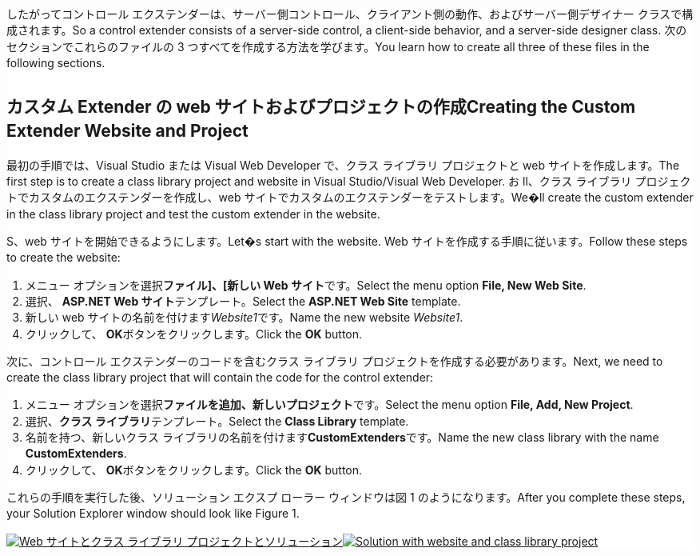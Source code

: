 <span data-ttu-id="1c8c1-129">したがってコントロール エクステンダーは、サーバー側コントロール、クライアント側の動作、およびサーバー側デザイナー クラスで構成されます。</span><span class="sxs-lookup"><span data-stu-id="1c8c1-129">So a control extender consists of a server-side control, a client-side behavior, and a server-side designer class.</span></span> <span data-ttu-id="1c8c1-130">次のセクションでこれらのファイルの 3 つすべてを作成する方法を学びます。</span><span class="sxs-lookup"><span data-stu-id="1c8c1-130">You learn how to create all three of these files in the following sections.</span></span>

## <a name="creating-the-custom-extender-website-and-project"></a><span data-ttu-id="1c8c1-131">カスタム Extender の web サイトおよびプロジェクトの作成</span><span class="sxs-lookup"><span data-stu-id="1c8c1-131">Creating the Custom Extender Website and Project</span></span>

<span data-ttu-id="1c8c1-132">最初の手順では、Visual Studio または Visual Web Developer で、クラス ライブラリ プロジェクトと web サイトを作成します。</span><span class="sxs-lookup"><span data-stu-id="1c8c1-132">The first step is to create a class library project and website in Visual Studio/Visual Web Developer.</span></span> <span data-ttu-id="1c8c1-133">お ll、クラス ライブラリ プロジェクトでカスタムのエクステンダーを作成し、web サイトでカスタムのエクステンダーをテストします。</span><span class="sxs-lookup"><span data-stu-id="1c8c1-133">We�ll create the custom extender in the class library project and test the custom extender in the website.</span></span>

<span data-ttu-id="1c8c1-134">S、web サイトを開始できるようにします。</span><span class="sxs-lookup"><span data-stu-id="1c8c1-134">Let�s start with the website.</span></span> <span data-ttu-id="1c8c1-135">Web サイトを作成する手順に従います。</span><span class="sxs-lookup"><span data-stu-id="1c8c1-135">Follow these steps to create the website:</span></span>

1. <span data-ttu-id="1c8c1-136">メニュー オプションを選択**ファイル]、[新しい Web サイト**です。</span><span class="sxs-lookup"><span data-stu-id="1c8c1-136">Select the menu option **File, New Web Site**.</span></span>
2. <span data-ttu-id="1c8c1-137">選択、 **ASP.NET Web サイト**テンプレート。</span><span class="sxs-lookup"><span data-stu-id="1c8c1-137">Select the **ASP.NET Web Site** template.</span></span>
3. <span data-ttu-id="1c8c1-138">新しい web サイトの名前を付けます*Website1*です。</span><span class="sxs-lookup"><span data-stu-id="1c8c1-138">Name the new website *Website1*.</span></span>
4. <span data-ttu-id="1c8c1-139">クリックして、 **OK**ボタンをクリックします。</span><span class="sxs-lookup"><span data-stu-id="1c8c1-139">Click the **OK** button.</span></span>

<span data-ttu-id="1c8c1-140">次に、コントロール エクステンダーのコードを含むクラス ライブラリ プロジェクトを作成する必要があります。</span><span class="sxs-lookup"><span data-stu-id="1c8c1-140">Next, we need to create the class library project that will contain the code for the control extender:</span></span>

1. <span data-ttu-id="1c8c1-141">メニュー オプションを選択**ファイルを追加、新しいプロジェクト**です。</span><span class="sxs-lookup"><span data-stu-id="1c8c1-141">Select the menu option **File, Add, New Project**.</span></span>
2. <span data-ttu-id="1c8c1-142">選択、**クラス ライブラリ**テンプレート。</span><span class="sxs-lookup"><span data-stu-id="1c8c1-142">Select the **Class Library** template.</span></span>
3. <span data-ttu-id="1c8c1-143">名前を持つ、新しいクラス ライブラリの名前を付けます**CustomExtenders**です。</span><span class="sxs-lookup"><span data-stu-id="1c8c1-143">Name the new class library with the name **CustomExtenders**.</span></span>
4. <span data-ttu-id="1c8c1-144">クリックして、 **OK**ボタンをクリックします。</span><span class="sxs-lookup"><span data-stu-id="1c8c1-144">Click the **OK** button.</span></span>

<span data-ttu-id="1c8c1-145">これらの手順を実行した後、ソリューション エクスプ ローラー ウィンドウは図 1 のようになります。</span><span class="sxs-lookup"><span data-stu-id="1c8c1-145">After you complete these steps, your Solution Explorer window should look like Figure 1.</span></span>


<span data-ttu-id="1c8c1-146">[![Web サイトとクラス ライブラリ プロジェクトとソリューション](creating-a-custom-ajax-control-toolkit-control-extender-cs/_static/image8.png)](creating-a-custom-ajax-control-toolkit-control-extender-cs/_static/image7.png)</span><span class="sxs-lookup"><span data-stu-id="1c8c1-146">[![Solution with website and class library project](creating-a-custom-ajax-control-toolkit-control-extender-cs/_static/image8.png)](creating-a-custom-ajax-control-toolkit-control-extender-cs/_static/image7.png)</span></span>
